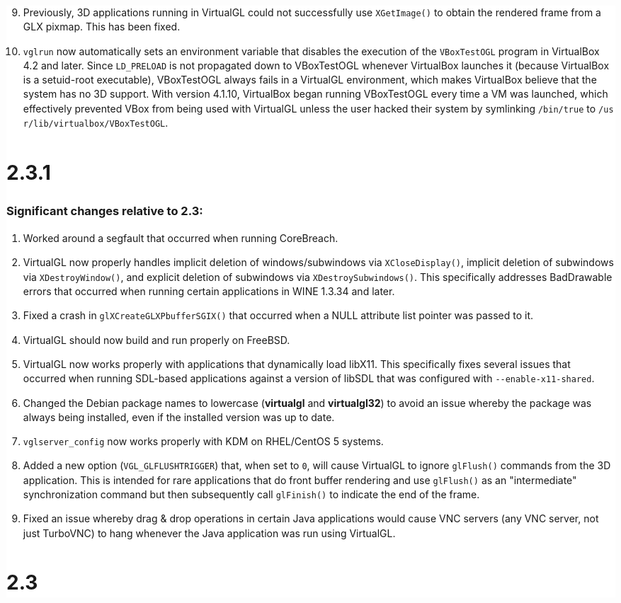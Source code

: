 9. Previously, 3D applications running in VirtualGL could not successfully use
`XGetImage()` to obtain the rendered frame from a GLX pixmap.  This has been
fixed.

10. `vglrun` now automatically sets an environment variable that disables the
execution of the `VBoxTestOGL` program in VirtualBox 4.2 and later.  Since
`LD_PRELOAD` is not propagated down to VBoxTestOGL whenever VirtualBox launches
it (because VirtualBox is a setuid-root executable), VBoxTestOGL always fails
in a VirtualGL environment, which makes VirtualBox believe that the system has
no 3D support.  With version 4.1.10, VirtualBox began running VBoxTestOGL every
time a VM was launched, which effectively prevented VBox from being used with
VirtualGL unless the user hacked their system by symlinking `/bin/true` to
`/usr/lib/virtualbox/VBoxTestOGL`.


2.3.1
=====

### Significant changes relative to 2.3:

1. Worked around a segfault that occurred when running CoreBreach.

2. VirtualGL now properly handles implicit deletion of windows/subwindows via
`XCloseDisplay()`, implicit deletion of subwindows via `XDestroyWindow()`, and
explicit deletion of subwindows via `XDestroySubwindows()`.  This specifically
addresses BadDrawable errors that occurred when running certain applications
in WINE 1.3.34 and later.

3. Fixed a crash in `glXCreateGLXPbufferSGIX()` that occurred when a NULL
attribute list pointer was passed to it.

4. VirtualGL should now build and run properly on FreeBSD.

5. VirtualGL now works properly with applications that dynamically load libX11.
This specifically fixes several issues that occurred when running SDL-based
applications against a version of libSDL that was configured with
`--enable-x11-shared`.

6. Changed the Debian package names to lowercase (**virtualgl** and
**virtualgl32**) to avoid an issue whereby the package was always being
installed, even if the installed version was up to date.

7. `vglserver_config` now works properly with KDM on RHEL/CentOS 5 systems.

8. Added a new option (`VGL_GLFLUSHTRIGGER`) that, when set to `0`, will cause
VirtualGL to ignore `glFlush()` commands from the 3D application.  This is
intended for rare applications that do front buffer rendering and use
`glFlush()` as an "intermediate" synchronization command but then subsequently
call `glFinish()` to indicate the end of the frame.

9. Fixed an issue whereby drag & drop operations in certain Java applications
would cause VNC servers (any VNC server, not just TurboVNC) to hang whenever
the Java application was run using VirtualGL.


2.3
===
